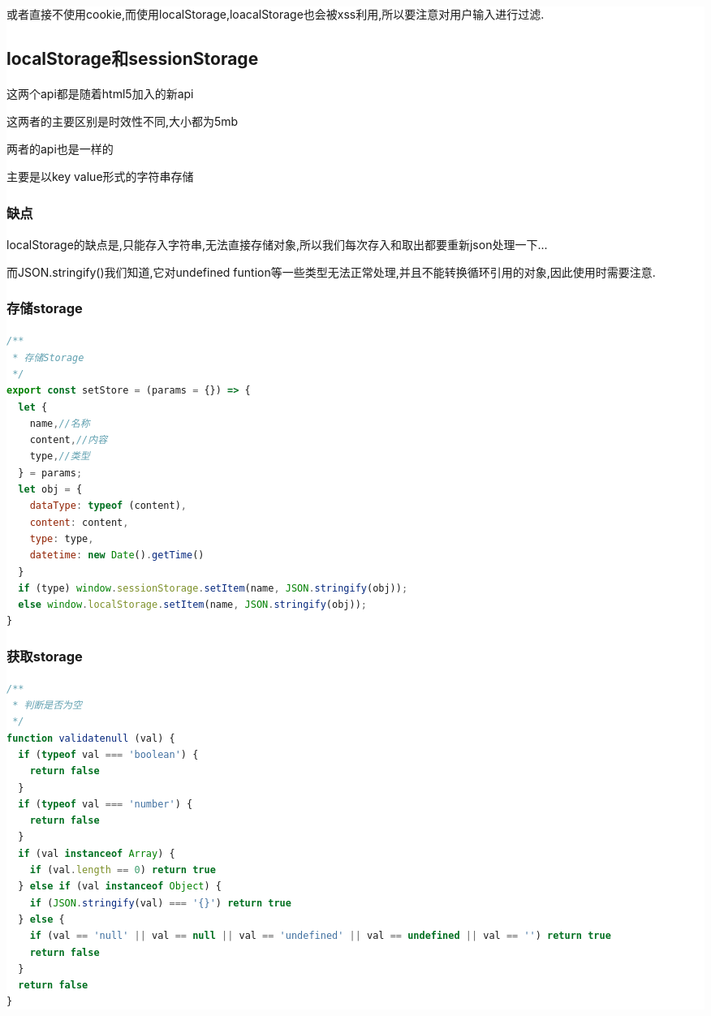 或者直接不使用cookie,而使用localStorage,loacalStorage也会被xss利用,所以要注意对用户输入进行过滤.

## localStorage和sessionStorage

这两个api都是随着html5加入的新api

这两者的主要区别是时效性不同,大小都为5mb

两者的api也是一样的

主要是以key value形式的字符串存储

### 缺点

localStorage的缺点是,只能存入字符串,无法直接存储对象,所以我们每次存入和取出都要重新json处理一下...

而JSON.stringify()我们知道,它对undefined funtion等一些类型无法正常处理,并且不能转换循环引用的对象,因此使用时需要注意.



### 存储storage

```JavaScript
/**
 * 存储Storage
 */
export const setStore = (params = {}) => {
  let {
    name,//名称
    content,//内容
    type,//类型
  } = params;
  let obj = {
    dataType: typeof (content),
    content: content,
    type: type,
    datetime: new Date().getTime()
  }
  if (type) window.sessionStorage.setItem(name, JSON.stringify(obj));
  else window.localStorage.setItem(name, JSON.stringify(obj));
}
```

### 获取storage

```javascript
/**
 * 判断是否为空
 */
function validatenull (val) {
  if (typeof val === 'boolean') {
    return false
  }
  if (typeof val === 'number') {
    return false
  }
  if (val instanceof Array) {
    if (val.length == 0) return true
  } else if (val instanceof Object) {
    if (JSON.stringify(val) === '{}') return true
  } else {
    if (val == 'null' || val == null || val == 'undefined' || val == undefined || val == '') return true
    return false
  }
  return false
}
```